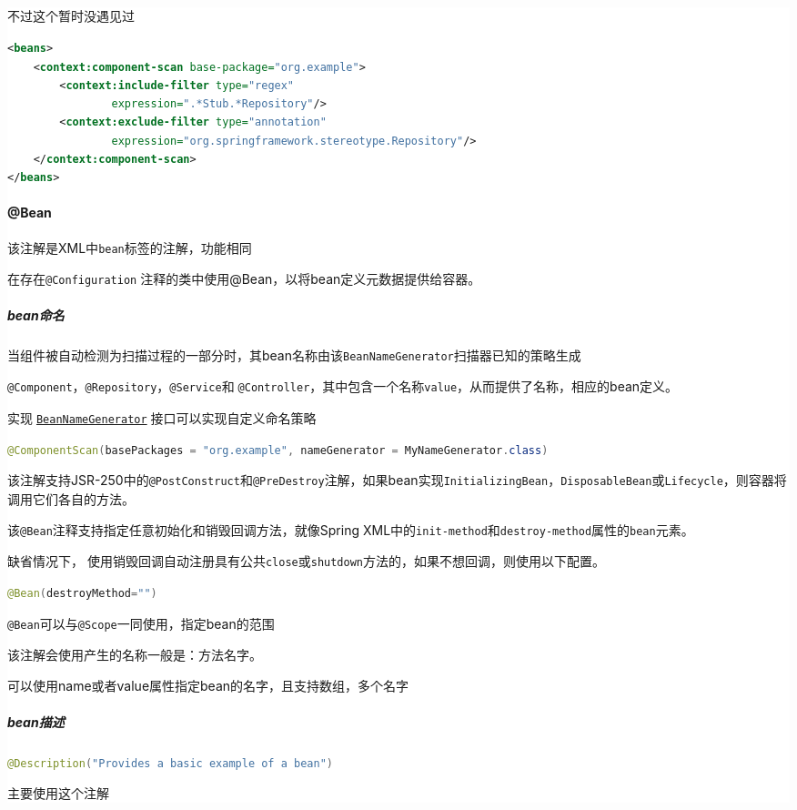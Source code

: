 不过这个暂时没遇见过

```xml
<beans>
    <context:component-scan base-package="org.example">
        <context:include-filter type="regex"
                expression=".*Stub.*Repository"/>
        <context:exclude-filter type="annotation"
                expression="org.springframework.stereotype.Repository"/>
    </context:component-scan>
</beans>
```

#### @Bean

该注解是XML中`bean`标签的注解，功能相同

在存在`@Configuration` 注释的类中使用@Bean，以将bean定义元数据提供给容器。

##### bean命名

当组件被自动检测为扫描过程的一部分时，其bean名称由该`BeanNameGenerator`扫描器已知的策略生成

`@Component`，`@Repository`，`@Service`和 `@Controller`，其中包含一个名称`value`，从而提供了名称，相应的bean定义。

实现 [`BeanNameGenerator`](https://docs.spring.io/spring-framework/docs/5.2.0.RELEASE/javadoc-api/org/springframework/beans/factory/support/BeanNameGenerator.html) 接口可以实现自定义命名策略

```java
@ComponentScan(basePackages = "org.example", nameGenerator = MyNameGenerator.class)
```

该注解支持JSR-250中的`@PostConstruct`和`@PreDestroy`注解，如果bean实现`InitializingBean`，`DisposableBean`或`Lifecycle`，则容器将调用它们各自的方法。

该`@Bean`注释支持指定任意初始化和销毁回调方法，就像Spring XML中的`init-method`和`destroy-method`属性的`bean`元素。

缺省情况下， 使用销毁回调自动注册具有公共`close`或`shutdown`方法的，如果不想回调，则使用以下配置。

```java
@Bean(destroyMethod="")
```



`@Bean`可以与`@Scope`一同使用，指定bean的范围

该注解会使用产生的名称一般是：方法名字。

可以使用name或者value属性指定bean的名字，且支持数组，多个名字



##### bean描述

```java
@Description("Provides a basic example of a bean")
```

主要使用这个注解


